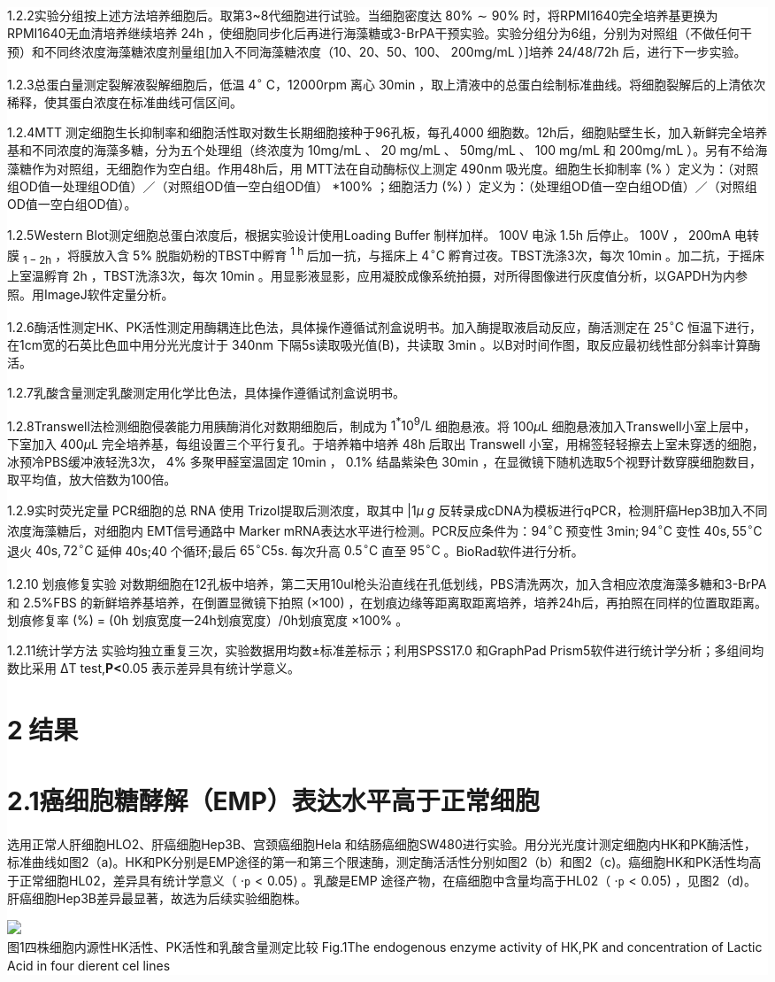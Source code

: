 1.2.2实验分组按上述方法培养细胞后。取第3\~8代细胞进行试验。当细胞密度达 $80 \% { \sim } 9 0 \%$ 时，将RPMI1640完全培养基更换为RPMI1640无血清培养继续培养 $2 4 \mathrm { h }$ ，使细胞同步化后再进行海藻糖或3-BrPA干预实验。实验分组分为6组，分别为对照组（不做任何干预）和不同终浓度海藻糖浓度剂量组[加入不同海藻糖浓度（10、20、50、100、 $2 0 0 \mathrm { m g / m L }$ ）]培养 $2 4 / 4 8 / 7 2 \mathrm { h }$ 后，进行下一步实验。

1.2.3总蛋白量测定裂解液裂解细胞后，低温 $4 ^ { \circ }$ C，12000rpm 离心 $3 0 \mathrm { m i n }$ ，取上清液中的总蛋白绘制标准曲线。将细胞裂解后的上清依次稀释，使其蛋白浓度在标准曲线可信区间。

1.2.4MTT 测定细胞生长抑制率和细胞活性取对数生长期细胞接种于96孔板，每孔4000 细胞数。12h后，细胞贴壁生长，加入新鲜完全培养基和不同浓度的海藻多糖，分为五个处理组（终浓度为 $1 0 \mathrm { m g / m L }$ 、 $2 0 ~ \mathrm { m g / m L }$ 、 $5 0 \mathrm { m g / m L }$ 、 $1 0 0 ~ \mathrm { { m g / m L } }$ 和 $2 0 0 \mathrm { m g / m L }$ ）。另有不给海藻糖作为对照组，无细胞作为空白组。作用48h后，用 MTT法在自动酶标仪上测定 $4 9 0 \mathrm { n m }$ 吸光度。细胞生长抑制率 $( \%$ ）定义为：（对照组OD值一处理组OD值）／（对照组OD值一空白组OD值） $* 1 0 0 \%$ ；细胞活力 $( \% )$ ）定义为：（处理组OD值一空白组OD值）／（对照组OD值一空白组OD值）。

1.2.5Western Blot测定细胞总蛋白浓度后，根据实验设计使用Loading Buffer 制样加样。 $1 0 0 { \mathrm { V } }$ 电泳 $1 . 5 \mathrm { h }$ 后停止。 $1 0 0 { \mathrm { V } }$ ， $2 0 0 \mathrm { m A }$ 电转膜 $_ { 1 - 2 \mathrm { h } }$ ，将膜放入含 $5 \%$ 脱脂奶粉的TBST中孵育 $^ { \textrm { 1 h } }$ 后加一抗，与摇床上 $4 ^ { \circ } \mathrm { C }$ 孵育过夜。TBST洗涤3次，每次 $1 0 \mathrm { m i n }$ 。加二抗，于摇床上室温孵育 $2 \mathrm { h }$ ，TBST洗涤3次，每次 $1 0 \mathrm { m i n }$ 。用显影液显影，应用凝胶成像系统拍摄，对所得图像进行灰度值分析，以GAPDH为内参照。用ImageJ软件定量分析。

1.2.6酶活性测定HK、PK活性测定用酶耦连比色法，具体操作遵循试剂盒说明书。加入酶提取液启动反应，酶活测定在 $2 5 ^ { \circ } \mathrm { C }$ 恒温下进行，在1cm宽的石英比色皿中用分光光度计于 $3 4 0 \mathrm { n m }$ 下隔5s读取吸光值(B)，共读取 $3 \mathrm { m i n }$ 。以B对时间作图，取反应最初线性部分斜率计算酶活。

1.2.7乳酸含量测定乳酸测定用化学比色法，具体操作遵循试剂盒说明书。

1.2.8Transwell法检测细胞侵袭能力用胰酶消化对数期细胞后，制成为 $1 ^ { * } 1 0 ^ { 9 } / \mathrm { L }$ 细胞悬液。将 $1 0 0 { \mu \mathrm { L } }$ 细胞悬液加入Transwell小室上层中，下室加入 $4 0 0 \mu \mathrm { L }$ 完全培养基，每组设置三个平行复孔。于培养箱中培养 $4 8 \mathrm { { h } }$ 后取出 Transwell 小室，用棉签轻轻擦去上室未穿透的细胞，冰预冷PBS缓冲液轻洗3次， $4 \%$ 多聚甲醛室温固定 $1 0 \mathrm { m i n }$ ， $0 . 1 \%$ 结晶紫染色 $3 0 \mathrm { m i n }$ ，在显微镜下随机选取5个视野计数穿膜细胞数目，取平均值，放大倍数为100倍。

1.2.9实时荧光定量 PCR细胞的总 RNA 使用 Trizol提取后测浓度，取其中 $\lvert 1 \mu \ g$ 反转录成cDNA为模板进行qPCR，检测肝癌Hep3B加入不同浓度海藻糖后，对细胞内 EMT信号通路中 Marker mRNA表达水平进行检测。PCR反应条件为：$9 4 ^ { \circ } \mathrm { C }$ 预变性 $3 \mathrm { m i n } ; 9 4 ^ { \circ } \mathrm { C }$ 变性 $4 0 \mathrm { s } , 5 5 ^ { \circ } \mathrm { C }$ 退火 $4 0 \mathrm { s } , 7 2 ^ { \circ } \mathrm { C }$ 延伸 40s;40 个循环;最后 $6 5 ^ { \circ } \mathrm { C } 5 \mathrm { s } .$ 每次升高 $0 . 5 ^ { \circ } \mathrm { C } _ { }$ 直至 $9 5 ^ { \circ } \mathrm { C }$ 。BioRad软件进行分析。

1.2.10 划痕修复实验 对数期细胞在12孔板中培养，第二天用10ul枪头沿直线在孔低划线，PBS清洗两次，加入含相应浓度海藻多糖和3-BrPA和 $2 . 5 \% \mathrm { F B S }$ 的新鲜培养基培养，在倒置显微镜下拍照 $( \times 1 0 0 )$ ，在划痕边缘等距离取距离培养，培养24h后，再拍照在同样的位置取距离。划痕修复率 $( \% ) \ = \ ( 0 \mathrm { h }$ 划痕宽度一24h划痕宽度）/0h划痕宽度 $\times 1 0 0 \%$ 。

1.2.11统计学方法 实验均独立重复三次，实验数据用均数±标准差标示；利用SPSS17.0 和GraphPad Prism5软件进行统计学分析；多组间均数比采用 $\mathrm { \Delta T }$ test,$\scriptstyle \mathbf { P < } 0 . 0 5$ 表示差异具有统计学意义。

# 2 结果

# 2.1癌细胞糖酵解（EMP）表达水平高于正常细胞

选用正常人肝细胞HLO2、肝癌细胞Hep3B、宫颈癌细胞Hela 和结肠癌细胞SW480进行实验。用分光光度计测定细胞内HK和PK酶活性，标准曲线如图2（a)。HK和PK分别是EMP途径的第一和第三个限速酶，测定酶活活性分别如图2（b）和图2（c)。癌细胞HK和PK活性均高于正常细胞HL02，差异具有统计学意义（ $\cdot \mathtt { p } { < } 0 . 0 5 \rangle$ 。乳酸是EMP 途径产物，在癌细胞中含量均高于HL02（ $\scriptstyle \cdot \mathtt { p } < 0 . 0 5 )$ ，见图2（d)。肝癌细胞Hep3B差异最显著，故选为后续实验细胞株。

![](images/0702a9d1f05a43c67d83a7cf7de57239364dd52dd83784c9c4e1766b84bc3ce3.jpg)  
图1四株细胞内源性HK活性、PK活性和乳酸含量测定比较 Fig.1The endogenous enzyme activity of HK,PK and concentration of Lactic Acid in four dierent cel lines
